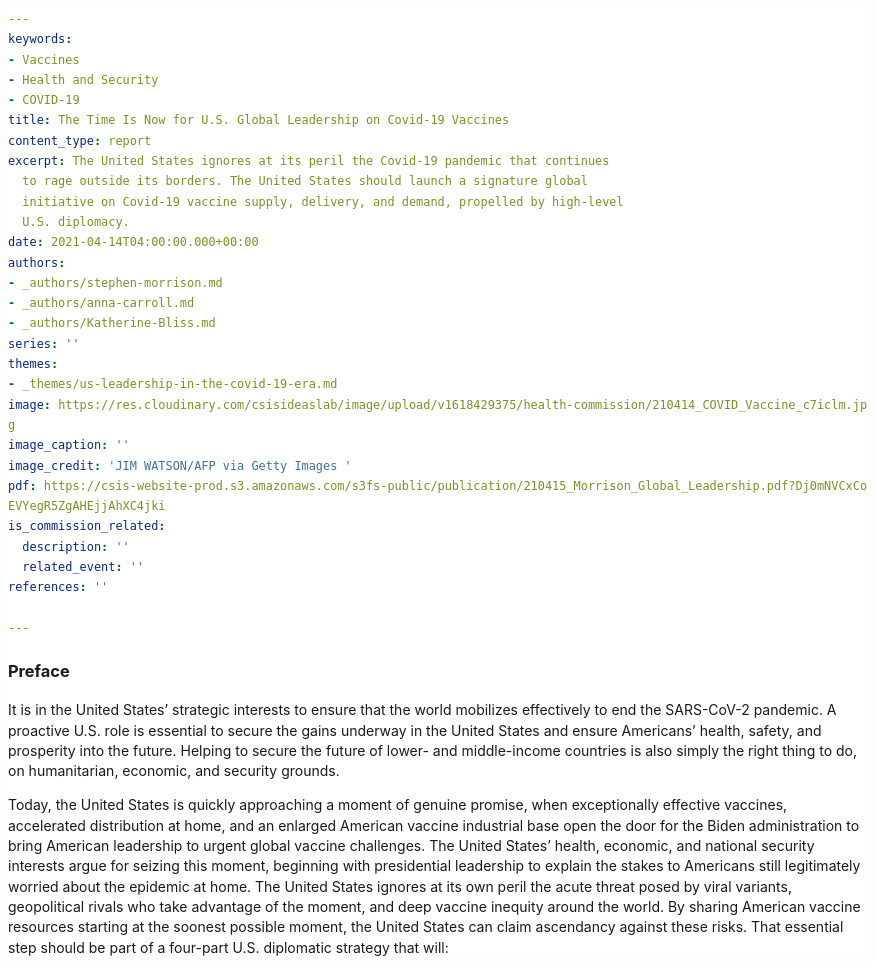 ```yaml
---
keywords:
- Vaccines
- Health and Security
- COVID-19
title: The Time Is Now for U.S. Global Leadership on Covid-19 Vaccines
content_type: report
excerpt: The United States ignores at its peril the Covid-19 pandemic that continues
  to rage outside its borders. The United States should launch a signature global
  initiative on Covid-19 vaccine supply, delivery, and demand, propelled by high-level
  U.S. diplomacy.
date: 2021-04-14T04:00:00.000+00:00
authors:
- _authors/stephen-morrison.md
- _authors/anna-carroll.md
- _authors/Katherine-Bliss.md
series: ''
themes:
- _themes/us-leadership-in-the-covid-19-era.md
image: https://res.cloudinary.com/csisideaslab/image/upload/v1618429375/health-commission/210414_COVID_Vaccine_c7iclm.jpg
image_caption: ''
image_credit: 'JIM WATSON/AFP via Getty Images '
pdf: https://csis-website-prod.s3.amazonaws.com/s3fs-public/publication/210415_Morrison_Global_Leadership.pdf?Dj0mNVCxCoEVYegR5ZgAHEjjAhXC4jki
is_commission_related:
  description: ''
  related_event: ''
references: ''

---
```

### **Preface**

It is in the United States’ strategic interests to ensure that the world mobilizes effectively to end the SARS-CoV-2 pandemic. A proactive U.S. role is essential to secure the gains underway in the United States and ensure Americans’ health, safety, and prosperity into the future. Helping to secure the future of lower- and middle-income countries is also simply the right thing to do, on humanitarian, economic, and security grounds.

Today, the United States is quickly approaching a moment of genuine promise, when exceptionally effective vaccines, accelerated distribution at home, and an enlarged American vaccine industrial base open the door for the Biden administration to bring American leadership to urgent global vaccine challenges. The United States’ health, economic, and national security interests argue for seizing this moment, beginning with presidential leadership to explain the stakes to Americans still legitimately worried about the epidemic at home. The United States ignores at its own peril the acute threat posed by viral variants, geopolitical rivals who take advantage of the moment, and deep vaccine inequity around the world. By sharing American vaccine resources starting at the soonest possible moment, the United States can claim ascendancy against these risks. That essential step should be part of a four-part U.S. diplomatic strategy that will:
